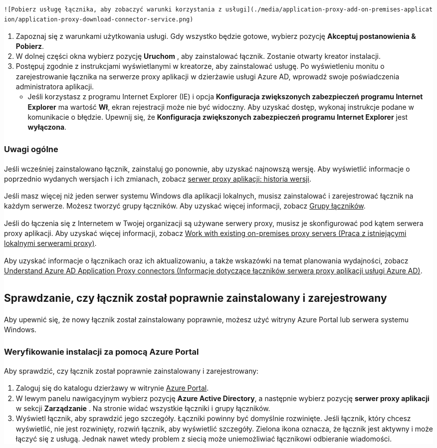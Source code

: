     ![Pobierz usługę łącznika, aby zobaczyć warunki korzystania z usługi](./media/application-proxy-add-on-premises-application/application-proxy-download-connector-service.png)

1. Zapoznaj się z warunkami użytkowania usługi. Gdy wszystko będzie gotowe, wybierz pozycję **Akceptuj postanowienia & Pobierz**.
1. W dolnej części okna wybierz pozycję **Uruchom** , aby zainstalować łącznik. Zostanie otwarty kreator instalacji.
1. Postępuj zgodnie z instrukcjami wyświetlanymi w kreatorze, aby zainstalować usługę. Po wyświetleniu monitu o zarejestrowanie łącznika na serwerze proxy aplikacji w dzierżawie usługi Azure AD, wprowadź swoje poświadczenia administratora aplikacji.
    - Jeśli korzystasz z programu Internet Explorer (IE) i opcja **Konfiguracja zwiększonych zabezpieczeń programu Internet Explorer** ma wartość **Wł**, ekran rejestracji może nie być widoczny. Aby uzyskać dostęp, wykonaj instrukcje podane w komunikacie o błędzie. Upewnij się, że **Konfiguracja zwiększonych zabezpieczeń programu Internet Explorer** jest **wyłączona**.

### <a name="general-remarks"></a>Uwagi ogólne

Jeśli wcześniej zainstalowano łącznik, zainstaluj go ponownie, aby uzyskać najnowszą wersję. Aby wyświetlić informacje o poprzednio wydanych wersjach i ich zmianach, zobacz [serwer proxy aplikacji: historia wersji](application-proxy-release-version-history.md).

Jeśli masz więcej niż jeden serwer systemu Windows dla aplikacji lokalnych, musisz zainstalować i zarejestrować łącznik na każdym serwerze. Możesz tworzyć grupy łączników. Aby uzyskać więcej informacji, zobacz [Grupy łączników](application-proxy-connector-groups.md).

Jeśli do łączenia się z Internetem w Twojej organizacji są używane serwery proxy, musisz je skonfigurować pod kątem serwera proxy aplikacji.  Aby uzyskać więcej informacji, zobacz [Work with existing on-premises proxy servers (Praca z istniejącymi lokalnymi serwerami proxy)](application-proxy-configure-connectors-with-proxy-servers.md). 

Aby uzyskać informacje o łącznikach oraz ich aktualizowaniu, a także wskazówki na temat planowania wydajności, zobacz [Understand Azure AD Application Proxy connectors (Informacje dotyczące łączników serwera proxy aplikacji usługi Azure AD)](application-proxy-connectors.md).

## <a name="verify-the-connector-installed-and-registered-correctly"></a>Sprawdzanie, czy łącznik został poprawnie zainstalowany i zarejestrowany

Aby upewnić się, że nowy łącznik został zainstalowany poprawnie, możesz użyć witryny Azure Portal lub serwera systemu Windows.

### <a name="verify-the-installation-through-azure-portal"></a>Weryfikowanie instalacji za pomocą Azure Portal

Aby sprawdzić, czy łącznik został poprawnie zainstalowany i zarejestrowany:

1. Zaloguj się do katalogu dzierżawy w witrynie [Azure Portal](https://portal.azure.com).
1. W lewym panelu nawigacyjnym wybierz pozycję **Azure Active Directory**, a następnie wybierz pozycję **serwer proxy aplikacji** w sekcji **Zarządzanie** . Na stronie widać wszystkie łączniki i grupy łączników.
1. Wyświetl łącznik, aby sprawdzić jego szczegóły. Łączniki powinny być domyślnie rozwinięte. Jeśli łącznik, który chcesz wyświetlić, nie jest rozwinięty, rozwiń łącznik, aby wyświetlić szczegóły. Zielona ikona oznacza, że łącznik jest aktywny i może łączyć się z usługą. Jednak nawet wtedy problem z siecią może uniemożliwiać łącznikowi odbieranie wiadomości.
